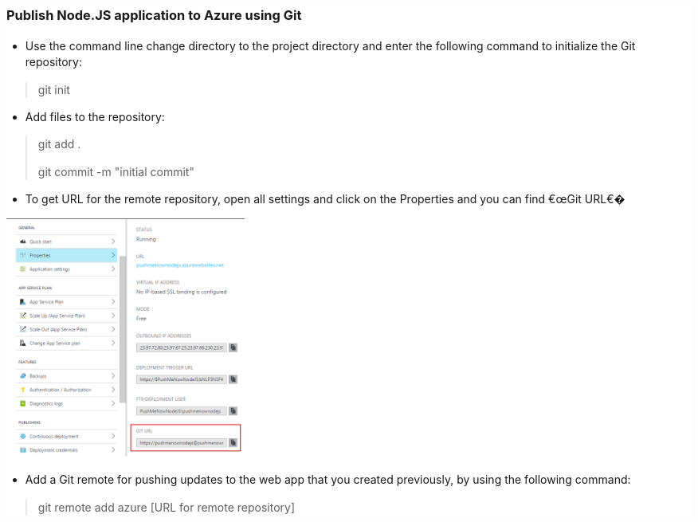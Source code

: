 ### Publish Node.JS application to Azure using Git

-   Use the command line change directory to the project directory and enter the following command to initialize the Git repository:

> git init

-   Add files to the repository:

> git add .
>
> git commit -m "initial commit"

-   To get URL for the remote repository, open all settings and click on the Properties and you can find €œGit URL€�

<img src="media/image15.png" width="299" height="299" />

-   Add a Git remote for pushing updates to the web app that you created previously, by using the following command:

> git remote add azure \[URL for remote repository\]
